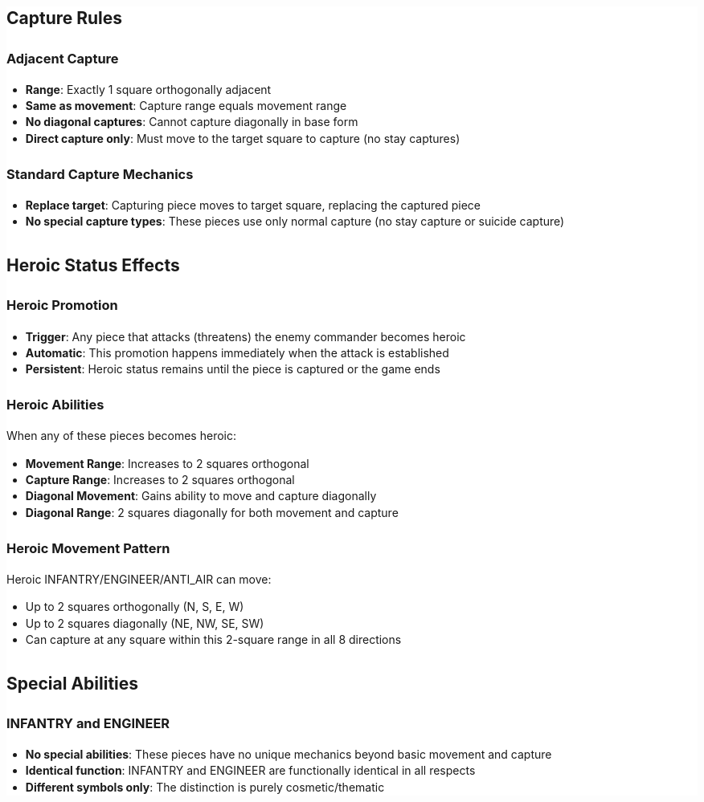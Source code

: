 ## Capture Rules

### Adjacent Capture

- **Range**: Exactly 1 square orthogonally adjacent
- **Same as movement**: Capture range equals movement range
- **No diagonal captures**: Cannot capture diagonally in base form
- **Direct capture only**: Must move to the target square to capture (no stay
  captures)

### Standard Capture Mechanics

- **Replace target**: Capturing piece moves to target square, replacing the
  captured piece
- **No special capture types**: These pieces use only normal capture (no stay
  capture or suicide capture)

## Heroic Status Effects

### Heroic Promotion

- **Trigger**: Any piece that attacks (threatens) the enemy commander becomes
  heroic
- **Automatic**: This promotion happens immediately when the attack is
  established
- **Persistent**: Heroic status remains until the piece is captured or the game
  ends

### Heroic Abilities

When any of these pieces becomes heroic:

- **Movement Range**: Increases to 2 squares orthogonal
- **Capture Range**: Increases to 2 squares orthogonal
- **Diagonal Movement**: Gains ability to move and capture diagonally
- **Diagonal Range**: 2 squares diagonally for both movement and capture

### Heroic Movement Pattern

Heroic INFANTRY/ENGINEER/ANTI_AIR can move:

- Up to 2 squares orthogonally (N, S, E, W)
- Up to 2 squares diagonally (NE, NW, SE, SW)
- Can capture at any square within this 2-square range in all 8 directions

## Special Abilities

### INFANTRY and ENGINEER

- **No special abilities**: These pieces have no unique mechanics beyond basic
  movement and capture
- **Identical function**: INFANTRY and ENGINEER are functionally identical in
  all respects
- **Different symbols only**: The distinction is purely cosmetic/thematic
